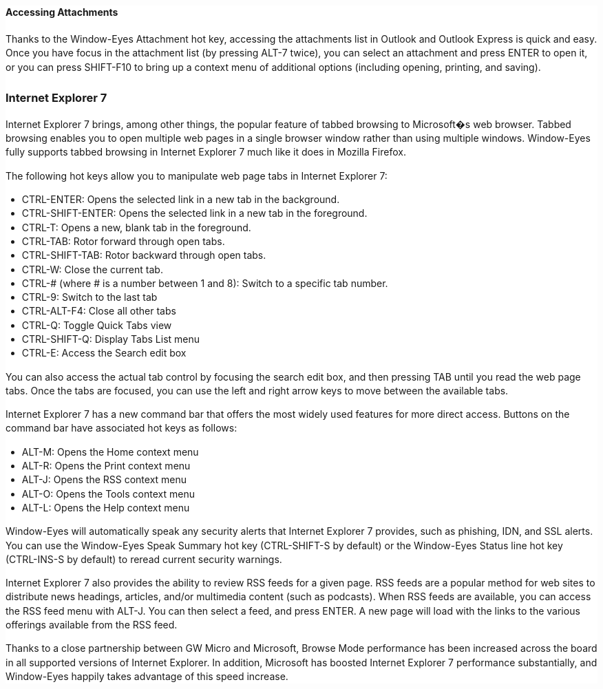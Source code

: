 #### Accessing Attachments 

Thanks to the Window-Eyes Attachment hot key, accessing the attachments list in Outlook and Outlook Express is quick and easy. Once you have focus in the attachment list (by pressing ALT-7 twice), you can select an attachment and press ENTER to open it, or you can press SHIFT-F10 to bring up a context menu of additional options (including opening, printing, and saving). 

### Internet Explorer 7 

Internet Explorer 7 brings, among other things, the popular feature of tabbed browsing to Microsoft�s web browser. Tabbed browsing enables you to open multiple web pages in a single browser window rather than using multiple windows. Window-Eyes fully supports tabbed browsing in Internet Explorer 7 much like it does in Mozilla Firefox. 

The following hot keys allow you to manipulate web page tabs in Internet Explorer 7: 

* CTRL-ENTER: Opens the selected link in a new tab in the background. 
* CTRL-SHIFT-ENTER: Opens the selected link in a new tab in the foreground. 
* CTRL-T: Opens a new, blank tab in the foreground. 
* CTRL-TAB: Rotor forward through open tabs. 
* CTRL-SHIFT-TAB: Rotor backward through open tabs. 
* CTRL-W: Close the current tab. 
* CTRL-# (where # is a number between 1 and 8): Switch to a specific tab number. 
* CTRL-9: Switch to the last tab 
* CTRL-ALT-F4: Close all other tabs 
* CTRL-Q: Toggle Quick Tabs view 
* CTRL-SHIFT-Q: Display Tabs List menu 
* CTRL-E: Access the Search edit box 

You can also access the actual tab control by focusing the search edit box, and then pressing TAB until you read the web page tabs. Once the tabs are focused, you can use the left and right arrow keys to move between the available tabs. 

Internet Explorer 7 has a new command bar that offers the most widely used features for more direct access. Buttons on the command bar have associated hot keys as follows: 

* ALT-M: Opens the Home context menu 
* ALT-R: Opens the Print context menu 
* ALT-J: Opens the RSS context menu 
* ALT-O: Opens the Tools context menu 
* ALT-L: Opens the Help context menu 

Window-Eyes will automatically speak any security alerts that Internet Explorer 7 provides, such as phishing, IDN, and SSL alerts. You can use the Window-Eyes Speak Summary hot key (CTRL-SHIFT-S by default) or the Window-Eyes Status line hot key (CTRL-INS-S by default) to reread current security warnings. 

Internet Explorer 7 also provides the ability to review RSS feeds for a given page. RSS feeds are a popular method for web sites to distribute news headings, articles, and/or multimedia content (such as podcasts). When RSS feeds are available, you can access the RSS feed menu with ALT-J. You can then select a feed, and press ENTER. A new page will load with the links to the various offerings available from the RSS feed. 

Thanks to a close partnership between GW Micro and Microsoft, Browse Mode performance has been increased across the board in all supported versions of Internet Explorer. In addition, Microsoft has boosted Internet Explorer 7 performance substantially, and Window-Eyes happily takes advantage of this speed increase. 
